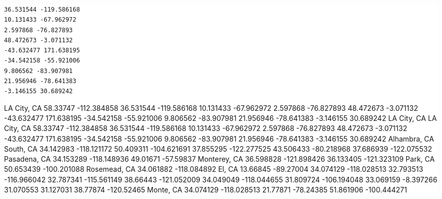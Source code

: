 	36.531544 -119.586168
	10.131433 -67.962972
	2.597868 -76.827893
	48.472673 -3.071132
	-43.632477 171.638195
	-34.542158 -55.921006
	9.806562 -83.907981
	21.956946 -78.641383
	-3.146155 30.689242
LA City, CA
	58.33747 -112.384858
	36.531544 -119.586168
	10.131433 -67.962972
	2.597868 -76.827893
	48.472673 -3.071132
	-43.632477 171.638195
	-34.542158 -55.921006
	9.806562 -83.907981
	21.956946 -78.641383
	-3.146155 30.689242
LA City, CA
LA City, CA
	58.33747 -112.384858
	36.531544 -119.586168
	10.131433 -67.962972
	2.597868 -76.827893
	48.472673 -3.071132
	-43.632477 171.638195
	-34.542158 -55.921006
	9.806562 -83.907981
	21.956946 -78.641383
	-3.146155 30.689242
Alhambra, CA
South, CA
	34.142983 -118.121172
	50.409311 -104.621691
	37.855295 -122.277525
	43.506433 -80.218968
	37.686939 -122.075532
Pasadena, CA
	34.153289 -118.148936
	49.01671 -57.59837
Monterey, CA
	36.598828 -121.898426
	36.133405 -121.323109
Park, CA
	50.653439 -100.201088
Rosemead, CA
	34.061882 -118.084892
El, CA
	13.66845 -89.27004
	34.074129 -118.028513
	32.793513 -116.966042
	32.787341 -115.561149
	38.66443 -121.052009
	34.049049 -118.044655
	31.809724 -106.194048
	33.069159 -8.397266
	31.070553 31.127031
	38.77874 -120.52465
Monte, CA
	34.074129 -118.028513
	21.77871 -78.24385
	51.861906 -100.444271